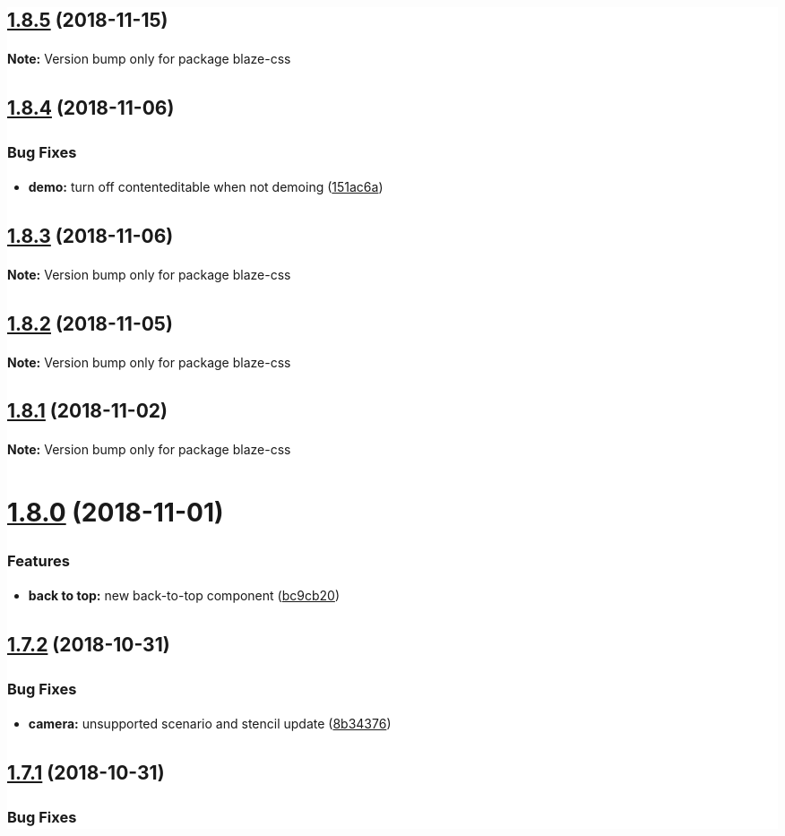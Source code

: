 ## [1.8.5](https://github.com/BlazeUI/blaze/compare/blaze-css@1.8.4...blaze-css@1.8.5) (2018-11-15)

**Note:** Version bump only for package blaze-css

## [1.8.4](https://github.com/BlazeUI/blaze/compare/blaze-css@1.8.3...blaze-css@1.8.4) (2018-11-06)

### Bug Fixes

- **demo:** turn off contenteditable when not demoing ([151ac6a](https://github.com/BlazeUI/blaze/commit/151ac6a))

## [1.8.3](https://github.com/BlazeUI/blaze/compare/blaze-css@1.8.2...blaze-css@1.8.3) (2018-11-06)

**Note:** Version bump only for package blaze-css

## [1.8.2](https://github.com/BlazeUI/blaze/compare/blaze-css@1.8.1...blaze-css@1.8.2) (2018-11-05)

**Note:** Version bump only for package blaze-css

## [1.8.1](https://github.com/BlazeUI/blaze/compare/blaze-css@1.8.0...blaze-css@1.8.1) (2018-11-02)

**Note:** Version bump only for package blaze-css

# [1.8.0](https://github.com/BlazeUI/blaze/compare/blaze-css@1.7.2...blaze-css@1.8.0) (2018-11-01)

### Features

- **back to top:** new back-to-top component ([bc9cb20](https://github.com/BlazeUI/blaze/commit/bc9cb20))

## [1.7.2](https://github.com/BlazeUI/blaze/compare/blaze-css@1.7.1...blaze-css@1.7.2) (2018-10-31)

### Bug Fixes

- **camera:** unsupported scenario and stencil update ([8b34376](https://github.com/BlazeUI/blaze/commit/8b34376))

## [1.7.1](https://github.com/BlazeUI/blaze/compare/blaze-css@1.7.0...blaze-css@1.7.1) (2018-10-31)

### Bug Fixes
